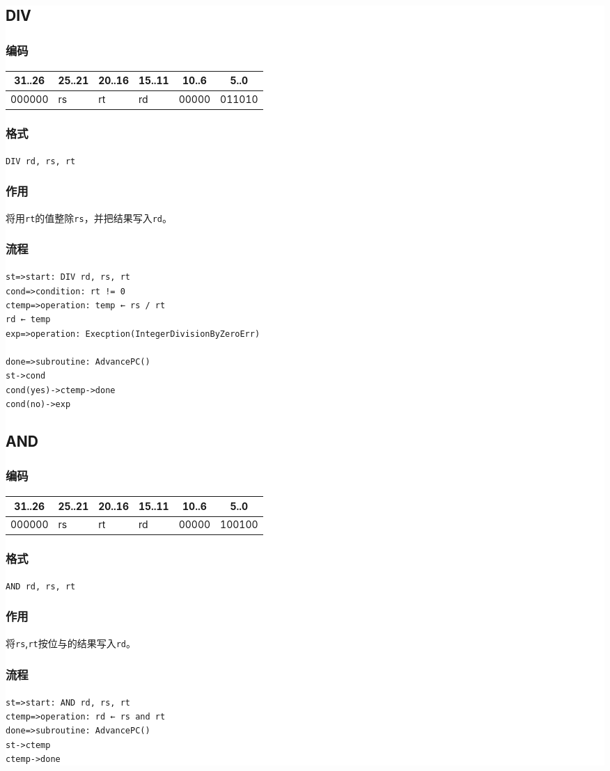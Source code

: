## DIV

### 编码

| 31..26 |25..21 | 20..16 | 15..11 | 10..6 | 5..0   |
| ------ | ------ | ------ | ------ | ----- | ------ |
| 000000 | rs     | rt     | rd     | 00000 | 011010 |

### 格式
`DIV rd, rs, rt`
### 作用
将用`rt`的值整除`rs`，并把结果写入`rd`。
### 流程
```flow
st=>start: DIV rd, rs, rt
cond=>condition: rt != 0
ctemp=>operation: temp ← rs / rt
rd ← temp
exp=>operation: Execption(IntegerDivisionByZeroErr)

done=>subroutine: AdvancePC()
st->cond
cond(yes)->ctemp->done
cond(no)->exp
```

## AND

### 编码

| 31..26 | 25..21 | 20..16 | 15..11 | 10..6 | 5..0   |
| ------ | ------ | ------ | ------ | ----- | ------ |
| 000000 | rs     | rt     | rd     | 00000 | 100100 |

### 格式
`AND rd, rs, rt`

### 作用
将`rs`,`rt`按位与的结果写入`rd`。
### 流程
```flow
st=>start: AND rd, rs, rt
ctemp=>operation: rd ← rs and rt
done=>subroutine: AdvancePC()
st->ctemp
ctemp->done
```
